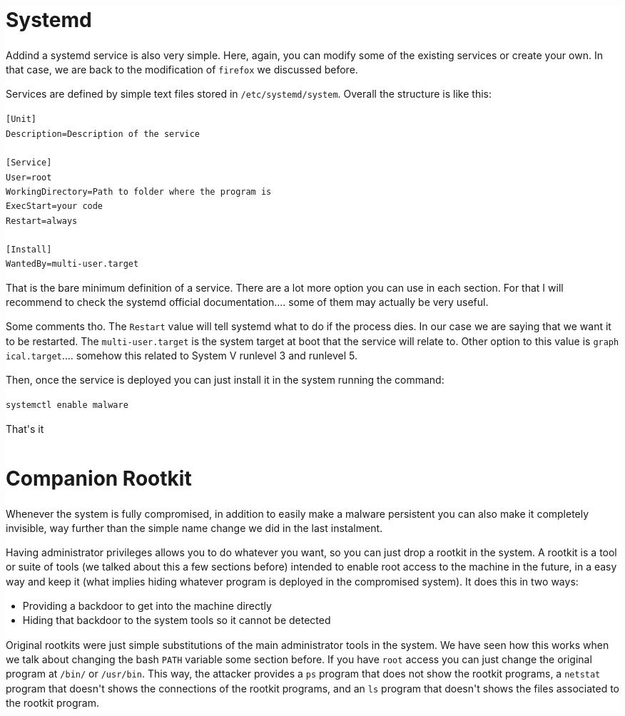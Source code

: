 # Systemd
Addind a systemd service is also very simple. Here, again, you can modify some of the existing services or create your own. In that case, we are back to the modification of `firefox` we discussed before.

Services are defined by simple text files stored in `/etc/systemd/system`. Overall the structure is like this:


    [Unit]
    Description=Description of the service
    
    [Service]
    User=root
    WorkingDirectory=Path to folder where the program is
    ExecStart=your code
    Restart=always
    
    [Install]
    WantedBy=multi-user.target


That is the bare minimum definition of a service. There are a lot more option you can use in each section. For that I will recommend to check the systemd official documentation.... some of them may actually be very useful.

Some comments tho. The `Restart` value will tell systemd what to do if the process dies. In our case we are saying that we want it to be restarted. The `multi-user.target` is the system target at boot that the service will relate to. Other option to this value is `graphical.target`.... somehow this related to System V runlevel 3 and runlevel 5.

Then, once the service is deployed you can just install it in the system running the command:

`systemctl enable malware`

That's it

# Companion Rootkit

Whenever the system is fully compromised, in addition to easily make a malware persistent you can also make it completely invisible, way further than the simple name change we did in the last instalment.

Having administrator privileges allows you to do whatever you want, so you can just drop a rootkit in the system. A rootkit is a tool or suite of tools (we talked about this a few sections before) intended to enable root access to the machine in the future, in a easy way and keep it (what implies hiding whatever program is deployed in the compromised system). It does this in two ways:

* Providing a backdoor to get into the machine directly
* Hiding that backdoor to the system tools so it cannot be detected

Original rootkits were just simple substitutions of the main administrator tools in the system. We have seen how this works when we talk about changing the bash `PATH` variable some section before. If you have `root` access you can just change the original program at `/bin/` or `/usr/bin`. This way, the attacker provides a `ps` program that does not show the rootkit programs, a `netstat` program that doesn't shows the connections of the rootkit programs, and an `ls` program that doesn't shows the files associated to the rootkit program.
